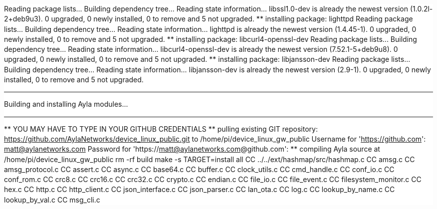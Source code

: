 Reading package lists...
Building dependency tree...
Reading state information...
libssl1.0-dev is already the newest version (1.0.2l-2+deb9u3).
0 upgraded, 0 newly installed, 0 to remove and 5 not upgraded.
** installing package: lighttpd
Reading package lists...
Building dependency tree...
Reading state information...
lighttpd is already the newest version (1.4.45-1).
0 upgraded, 0 newly installed, 0 to remove and 5 not upgraded.
** installing package: libcurl4-openssl-dev
Reading package lists...
Building dependency tree...
Reading state information...
libcurl4-openssl-dev is already the newest version (7.52.1-5+deb9u8).
0 upgraded, 0 newly installed, 0 to remove and 5 not upgraded.
** installing package: libjansson-dev
Reading package lists...
Building dependency tree...
Reading state information...
libjansson-dev is already the newest version (2.9-1).
0 upgraded, 0 newly installed, 0 to remove and 5 not upgraded.

****************************************
 Building and installing Ayla modules...
****************************************
** YOU MAY HAVE TO TYPE IN YOUR GITHUB CREDENTIALS
** pulling existing GIT repository: https://github.com/AylaNetworks/device_linux_public.git to /home/pi/device_linux_gw_public
Username for 'https://github.com': matt@aylanetworks.com
Password for 'https://matt@aylanetworks.com@github.com': 
** compiling Ayla source at /home/pi/device_linux_gw_public
rm -rf build
make -s TARGET=install all
CC ../../ext/hashmap/src/hashmap.c
CC amsg.c
CC amsg_protocol.c
CC assert.c
CC async.c
CC base64.c
CC buffer.c
CC clock_utils.c
CC cmd_handle.c
CC conf_io.c
CC conf_rom.c
CC crc8.c
CC crc16.c
CC crc32.c
CC crypto.c
CC endian.c
CC file_io.c
CC file_event.c
CC filesystem_monitor.c
CC hex.c
CC http.c
CC http_client.c
CC json_interface.c
CC json_parser.c
CC lan_ota.c
CC log.c
CC lookup_by_name.c
CC lookup_by_val.c
CC msg_cli.c